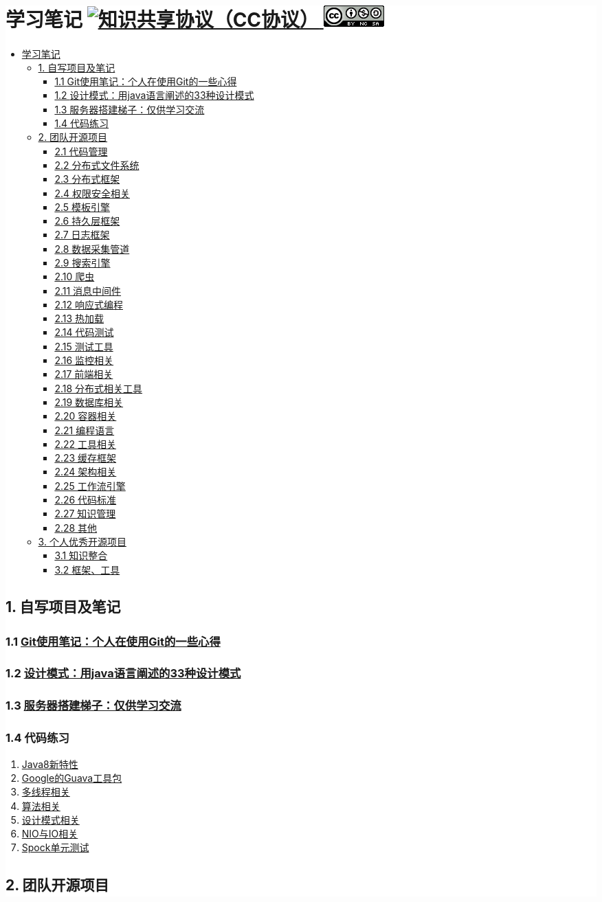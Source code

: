 # 学习笔记 [![知识共享协议（CC协议）](https://img.shields.io/badge/License-Creative%20Commons-DC3D24.svg) ![Attribution-NonCommercial-ShareAlike CC BY-NC-SA](LICENSE.png)](https://creativecommons.org/licenses/by-nc-sa/4.0/deed.zh)
 * [学习笔记](#学习笔记)
    * [1. 自写项目及笔记](#1-自写项目及笔记)
      * [1.1 <a href="https://dinghuang.github.io/2017/10/09/Git%E5%AD%A6%E4%B9%A0/" rel="nofollow">Git使用笔记：个人在使用Git的一些心得</a>](#11-git使用笔记个人在使用git的一些心得)
      * [1.2 <a href="https://dinghuang.github.io/2018/07/18/%E8%AE%BE%E8%AE%A1%E6%A8%A1%E5%BC%8F/" rel="nofollow">设计模式：用java语言阐述的33种设计模式</a>](#12-设计模式用java语言阐述的33种设计模式)
      * [1.3 <a href="https://dinghuang.github.io/2018/09/08/VPS%E6%90%AD%E5%BB%BASS/" rel="nofollow">服务器搭建梯子：仅供学习交流</a>](#13-服务器搭建梯子仅供学习交流)
      * [1.4 代码练习](#14-代码练习)
    * [2. 团队开源项目](#2-团队开源项目)
        * [2.1 代码管理](#21-代码管理)
        * [2.2 分布式文件系统](#22-分布式文件系统)
        * [2.3 分布式框架](#23-分布式框架)
        * [2.4 权限安全相关](#24-权限安全相关)
        * [2.5 模板引擎](#25-模板引擎)
        * [2.6 持久层框架](#26-持久层框架)
        * [2.7 日志框架](#27-日志框架)
        * [2.8 数据采集管道](#28-数据采集管道)
        * [2.9 搜索引擎](#29-搜索引擎)
        * [2.10 爬虫](#210-爬虫)
        * [2.11 消息中间件](#211-消息中间件)
        * [2.12 响应式编程](#212-响应式编程)
        * [2.13 热加载](#213-热加载)
        * [2.14 代码测试](#214-代码测试)
        * [2.15 测试工具](#215-测试工具)
        * [2.16 监控相关](#216-监控相关)
        * [2.17 前端相关](#217-前端相关)
        * [2.18 分布式相关工具](#218-分布式相关工具)
        * [2.19 数据库相关](#219-数据库相关)
        * [2.20 容器相关](#220-容器相关)
        * [2.21 编程语言](#221-编程语言)
        * [2.22 工具相关](#222-工具相关)
        * [2.23 缓存框架](#223-缓存框架)
        * [2.24 架构相关](#224-架构相关)
        * [2.25 工作流引擎](#225-工作流引擎)
        * [2.26 代码标准](#226-代码标准)
        * [2.27 知识管理](#227-知识管理)
        * [2.28 其他](#228-其他)
    * [3. 个人优秀开源项目](#3-个人优秀开源项目)
        * [3.1 知识整合](#31-知识整合)
        * [3.2 框架、工具](#32-框架工具)   
## 1. 自写项目及笔记
### 1.1 [Git使用笔记：个人在使用Git的一些心得][1]
### 1.2 [设计模式：用java语言阐述的33种设计模式][2]
### 1.3 [服务器搭建梯子：仅供学习交流][3]
### 1.4 代码练习
 1. [Java8新特性][4]
 2. [Google的Guava工具包][5]
 3. [多线程相关][6]
 4. [算法相关][7]
 5. [设计模式相关][8]
 6. [NIO与IO相关][9]
 7. [Spock单元测试][175]
## 2. 团队开源项目

  [1]: https://dinghuang.github.io/2017/10/09/Git%E5%AD%A6%E4%B9%A0/
  [2]: https://dinghuang.github.io/2018/07/18/%E8%AE%BE%E8%AE%A1%E6%A8%A1%E5%BC%8F/
  [3]: https://dinghuang.github.io/2018/09/08/VPS%E6%90%AD%E5%BB%BASS/
  [4]: https://github.com/dinghuang/java-practice/tree/master/src/main/java/com/example/demo/java8
  [5]: https://github.com/dinghuang/java-practice/blob/master/src/main/java/com/example/demo/google/GuavaTest.java
  [6]: https://github.com/dinghuang/java-practice/tree/master/src/main/java/com/example/demo/concurrent
  [7]: https://github.com/dinghuang/java-practice/tree/master/src/main/java/com/example/demo/algorithm
  [8]: https://github.com/dinghuang/java-practice/tree/master/src/main/java/com/example/demo/designpattern
  [9]: https://github.com/dinghuang/java-practice/tree/master/src/main/java/com/example/demo/nio
  [10]: https://github.com/
  [11]: https://github.com/gitlabhq
  [12]: http://www.svnchina.com/
  [13]: https://github.com/happyfish100/fastdfs
  [14]: https://www.minio.io/
  [15]: https://www.gluster.org/
  [16]: http://projects.spring.io/spring-cloud/
  [17]: http://dubbo.apache.org/zh-cn/index.html
  [18]: https://github.com/twitter/finatra
  [19]: http://thrift.apache.org/
  [20]: https://github.com/dangdangdotcom/dubbox
  [21]: https://github.com/weibocom/motan
  [22]: https://grpc.io/
  [23]: https://istio.io/
  [24]: http://shiro.apache.org/index.html
  [25]: https://spring.io/projects/spring-security
  [26]: https://freemarker.apache.org/docs/
  [27]: https://www.thymeleaf.org/index.html
  [28]: http://www.mybatis.org/mybatis-3/zh/
  [29]: http://hibernate.org/
  [30]: http://projects.spring.io/spring-data-jpa/
  [31]: http://projects.spring.io/spring-data-mongodb/
  [32]: http://commons.apache.org/proper/commons-logging/
  [33]: https://www.slf4j.org/
  [34]: https://logging.apache.org/log4j/2.x/
  [35]: https://www.elastic.co/cn/products/logstash
  [36]: https://www.baeldung.com/spring-boot-actuators
  [37]: https://lucene.apache.org/
  [38]: https://www.elastic.co/
  [39]: http://lucene.apache.org/solr/
  [40]: https://webarchive.jira.com/wiki/spaces/Heritrix
  [41]: https://jsoup.org/
  [42]: https://github.com/yasserg/crawler4j
  [43]: https://github.com/CrawlScript/WebCollector
  [44]: https://github.com/code4craft/webmagic
  [45]: http://kafka.apache.org/
  [46]: http://www.rabbitmq.com/
  [47]: https://github.com/apache/rocketmq
  [48]: http://activemq.apache.org/
  [49]: http://pulsar.incubator.apache.org/
  [50]: https://bookkeeper.apache.org/distributedlog/
  [51]: http://projectreactor.io/
  [52]: https://vertx.io/
  [53]: https://github.com/ReactiveX/RxJava
  [54]: https://zeroturnaround.com/software/jrebel/
  [55]: https://github.com/spring-projects/spring-loaded
  [56]: https://github.com/HotswapProjects/HotswapAgent
  [57]: http://spockframework.org/
  [58]: https://junit.org/junit5/
  [59]: https://site.mockito.org/
  [60]: https://github.com/jacoco/jacoco
  [61]: https://jmeter.apache.org/
  [62]: http://freshmeat.sourceforge.net/projects/fio/
  [63]: http://httpd.apache.org/docs/2.0/programs/ab.html
  [64]: https://www.pact.net.cn/
  [65]: https://github.com/spring-cloud/spring-cloud-contract
  [66]: https://zipkin.io/
  [67]: http://micrometer.io/
  [68]: https://grafana.com/
  [69]: https://www.elastic.co/products/kibana
  [70]: https://github.com/thingsboard/thingsboard
  [71]: https://getbootstrap.com/
  [72]: https://ant.design/
  [73]: https://reactjs.org/
  [74]: https://facebook.github.io/react-native/
  [75]: https://cn.vuejs.org/index.html
  [76]: https://angular.io/
  [77]: https://github.com/antvis/g2
  [78]: https://github.com/lodash/lodash
  [79]: https://github.com/Netflix/eureka
  [80]: https://github.com/hashicorp/consul
  [81]: https://github.com/Netflix/ribbon
  [82]: https://github.com/Netflix/Hystrix
  [83]: https://zookeeper.apache.org/
  [84]: https://github.com/ctripcorp/apollo
  [85]: https://github.com/Kong/kong
  [86]: http://www.spinnaker.io/
  [87]: https://www.mysql.com/cn/
  [88]: https://www.oracle.com/index.html
  [89]: https://www.mongodb.com/cn
  [90]: https://hbase.apache.org/
  [91]: http://www.liquibase.org/
  [92]: https://flywaydb.org/
  [93]: http://impala.apache.org/index.html
  [94]: https://github.com/Meituan-Dianping/MyFlash
  [95]: http://www.h2database.com/html/main.html
  [96]: https://github.com/ctripcorp/dal
  [97]: http://brettwooldridge.github.io/HikariCP/
  [98]: https://github.com/alibaba/druid
  [99]: https://www.docker.com/
  [100]: https://kubernetes.io/
  [101]: https://github.com/GoogleContainerTools/container-diff
  [102]: https://github.com/coreos/clair
  [103]: https://helm.sh/
  [104]: http://www.groovy-lang.org/
  [105]: https://www.scala-lang.org/
  [106]: https://www.clojure.org/
  [107]: http://kotlinlang.org/
  [108]: https://github.com/LuxLang/lux
  [109]: https://developer.apple.com/swift/
  [110]: https://github.com/google/guava
  [111]: http://commons.apache.org/
  [112]: https://projectlombok.org/
  [113]: https://github.com/OpenHFT/Chronicle-Map
  [114]: https://github.com/ronmamo/reflections
  [115]: https://github.com/shekhargulati/strman-java
  [116]: http://www.eclipse.org/jgit/
  [117]: https://github.com/redisson/redisson
  [118]: http://oracle.github.io/opengrok/
  [119]: https://github.com/mybatis/mybatis-3
  [120]: http://www.ehcache.org/
  [121]: https://www.cacheonix.org/
  [122]: https://github.com/yangfuhai/ASimpleCache
  [123]: http://jbosscache.jboss.org/
  [124]: http://www.project-voldemort.com/voldemort/
  [125]: https://redis.io/
  [126]: https://en.wikipedia.org/wiki/Domain-driven_design
  [127]: https://microservices.io/patterns/data/saga.html
  [128]: https://www.activiti.org/
  [129]: https://www.jbpm.org/
  [130]: https://github.com/alibaba/p3c
  [131]: https://www.sonarqube.org/
  [132]: http://www.paddlepaddle.org/
  [133]: http://netty.io/
  [134]: https://tensorflow.org/
  [135]: https://github.com/Meituan-Dianping/mpvue
  [136]: https://github.com/choerodon/
  [137]: https://github.com/naver/pinpoint
  [138]: https://github.com/iluwatar/java-design-patterns
  [139]: https://github.com/jaywcjlove/linux-command
  [140]: https://github.com/oblac/jodd
  [141]: https://github.com/judasn/Linux-Tutorial
  [142]: https://github.com/krallin/tini
  [143]: https://github.com/crossoverJie/JCSprout
  [144]: https://github.com/rootsongjc/kubernetes-handbook
  [145]: https://github.com/ekalinin/github-markdown-toc
  [146]: https://github.com/oldratlee/translations
  [147]: https://github.com/ulisesbocchio/jasypt-spring-boot
  [148]: https://github.com/jikexueyuanwiki/tensorflow-zh
  [149]: https://github.com/adam-golab/react-developer-roadmap
  [150]: https://github.com/lealone/Lealone
  [151]: https://github.com/arasatasaygin/openlogos
  [152]: https://github.com/NJHu/iOSProject
  [153]: https://github.com/opendigg/awesome-github-wechat-weapp
  [154]: https://github.com/medcl/elasticsearch-analysis-ik
  [155]: https://github.com/jersey/jersey
  [156]: https://github.com/JSQLParser/JSqlParser
  [157]: https://github.com/TheAlgorithms/Java
  [158]: https://github.com/justjavac/free-programming-books-zh_CN
  [159]: https://mobx.js.org/refguide/api.html
  [160]: https://redux.js.org/
  [161]: https://harbor.com/
  [162]: https://maven.apache.org/
  [163]: https://gradle.org/
  [164]: https://ant.apache.org/
  [165]: https://www.jstree.com/
  [166]: https://ckeditor.com/
  [167]: https://oauth.net/2/
  [168]: https://openid.net/connect/
  [169]: https://jwt.io/
  [170]: http://echarts.baidu.com/
  [171]: https://quilljs.com/
  [172]: https://www.openshift.com/
  [173]: https://www.nginx.com/
  [174]: https://phoenix.apache.org/
  [175]: https://github.com/dinghuang/agile-service/blob/master/src/test/groovy/io/choerodon/agile/api/controller/v1/IssueControllerSpec.groovy
  [176]: https://github.com/isaacloveadan/KnowledgeManage
  [177]: https://golang.org/
  [178]: https://www.python.org/
  [179]: https://www.r-project.org/
  [180]: https://www.xwiki.org/xwiki/bin/view/Main/WebHome
  [181]: https://www.mediawiki.org/wiki/MediaWiki
  [182]: https://www.atlassian.com/software/confluence
  [183]: https://ones.ai/wiki.html
  [184]: https://www.npmjs.com/